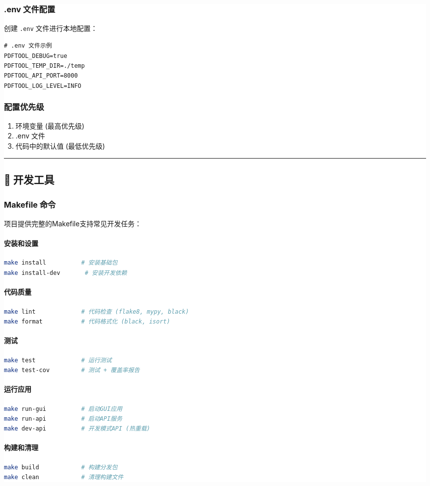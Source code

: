 ### .env 文件配置

创建 `.env` 文件进行本地配置：

```env
# .env 文件示例
PDFTOOL_DEBUG=true
PDFTOOL_TEMP_DIR=./temp
PDFTOOL_API_PORT=8000
PDFTOOL_LOG_LEVEL=INFO
```

### 配置优先级

1. 环境变量 (最高优先级)
2. .env 文件
3. 代码中的默认值 (最低优先级)

---

## 🔧 开发工具

### Makefile 命令

项目提供完整的Makefile支持常见开发任务：

#### 安装和设置
```bash
make install          # 安装基础包
make install-dev       # 安装开发依赖
```

#### 代码质量
```bash
make lint             # 代码检查 (flake8, mypy, black)
make format           # 代码格式化 (black, isort)
```

#### 测试
```bash
make test             # 运行测试
make test-cov         # 测试 + 覆盖率报告
```

#### 运行应用
```bash
make run-gui          # 启动GUI应用
make run-api          # 启动API服务
make dev-api          # 开发模式API (热重载)
```

#### 构建和清理
```bash
make build            # 构建分发包
make clean            # 清理构建文件
```
